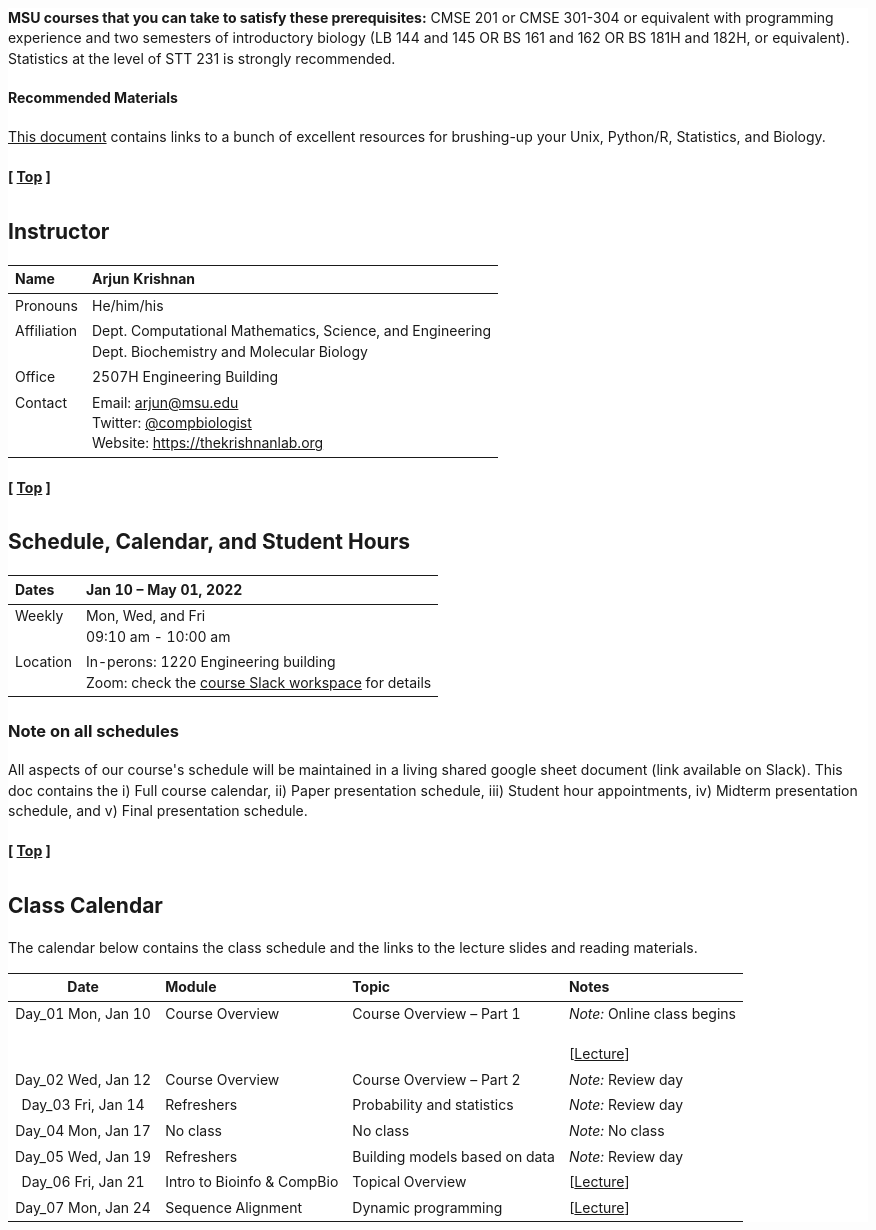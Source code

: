 **MSU courses that you can take to satisfy these prerequisites:** CMSE 201 or CMSE 301-304 or equivalent with programming experience and two semesters of introductory biology (LB 144 and 145 OR BS 161 and 162 OR BS 181H and 182H, or equivalent). Statistics at the level of STT 231 is strongly recommended.

#### Recommended Materials
[This document](https://github.com/krishnanlab/teaching/blob/master/2022-spring_compbio/Additional-learning-resources.md) contains links to a bunch of excellent resources for brushing-up your Unix, Python/R, Statistics, and Biology.

#### \[ [Top](https://github.com/krishnanlab/teaching/blob/master/2022-spring_compbio/README.md#home-of-compbio2022) ]

## Instructor
Name | Arjun Krishnan
:------------ | :------------
Pronouns | He/him/his
Affiliation | Dept. Computational Mathematics, Science, and Engineering</br>Dept. Biochemistry and Molecular Biology
Office | 2507H Engineering Building
Contact | Email: arjun@msu.edu</br>Twitter: [@compbiologist](https://twitter.com/compbiologist)</br>Website: https://thekrishnanlab.org

#### \[ [Top](https://github.com/krishnanlab/teaching/blob/master/2022-spring_compbio/README.md#home-of-compbio2022) ]

## Schedule, Calendar, and Student Hours

Dates | Jan 10 – May 01, 2022
:------------ | :------------
Weekly | Mon, Wed, and Fri</br>09:10 am - 10:00 am
Location | In-perons: 1220 Engineering building</br>Zoom: check the [course Slack workspace](https://compbio2022.slack.com/) for details

### Note on all schedules
All aspects of our course's schedule will be maintained in a living shared google sheet document (link available on Slack). This doc contains the i) Full course calendar, ii) Paper presentation schedule, iii) Student hour appointments, iv) Midterm presentation schedule, and v) Final presentation schedule.

#### \[ [Top](https://github.com/krishnanlab/teaching/blob/master/2022-spring_compbio/README.md#home-of-compbio2022) ]

## Class Calendar
The calendar below contains the class schedule and the links to the lecture slides and reading materials.

| Date | Module | Topic | Notes |
|:-:|:-|:-|:-|
| Day_01 Mon, Jan 10 | Course Overview | Course Overview – Part 1 | _Note:_ Online class begins</br></br>\[[Lecture](https://github.com/krishnanlab/teaching/blob/master/2022-spring_compbio/Lectures/Introductions_Course-overview.pdf)] |
| Day_02 Wed, Jan 12 | Course Overview | Course Overview – Part 2 | _Note:_ Review day |
| Day_03 Fri, Jan 14 | Refreshers | Probability and statistics | _Note:_ Review day |
| Day_04 Mon, Jan 17 | No class | No class | _Note:_ No class |
| Day_05 Wed, Jan 19 | Refreshers | Building models based on data | _Note:_ Review day |
| Day_06 Fri, Jan 21 | Intro to Bioinfo & CompBio | Topical Overview | \[[Lecture](https://github.com/krishnanlab/teaching/blob/master/2022-spring_compbio/Lectures/Introductions_Intro-to-Bioinfo-and-Compbio.pdf)] |
| Day_07 Mon, Jan 24 | Sequence Alignment | Dynamic programming | \[[Lecture](https://github.com/krishnanlab/teaching/blob/master/2022-spring_compbio/Lectures/Sequence-alignment-and-search_DP-local-global-alignment.pdf)] |